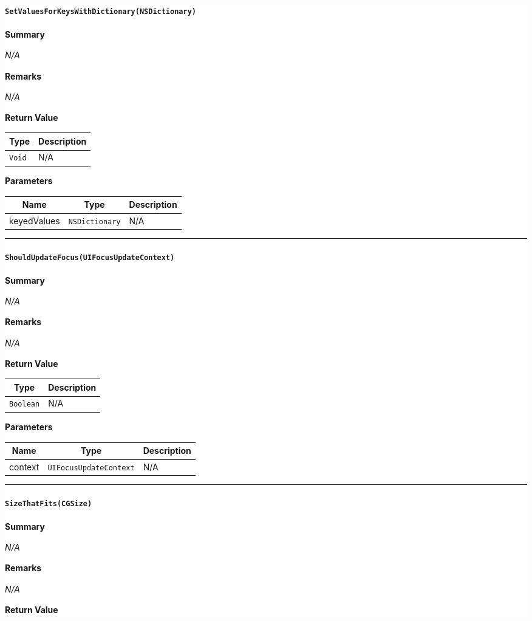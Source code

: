 #### `SetValuesForKeysWithDictionary(NSDictionary)`

**Summary**

   *N/A*

**Remarks**

   *N/A*

**Return Value**

|Type|Description|
|---|---|
|`Void`|N/A|

**Parameters**

|Name|Type|Description|
|---|---|---|
|keyedValues|`NSDictionary`|N/A|

---
#### `ShouldUpdateFocus(UIFocusUpdateContext)`

**Summary**

   *N/A*

**Remarks**

   *N/A*

**Return Value**

|Type|Description|
|---|---|
|`Boolean`|N/A|

**Parameters**

|Name|Type|Description|
|---|---|---|
|context|`UIFocusUpdateContext`|N/A|

---
#### `SizeThatFits(CGSize)`

**Summary**

   *N/A*

**Remarks**

   *N/A*

**Return Value**
